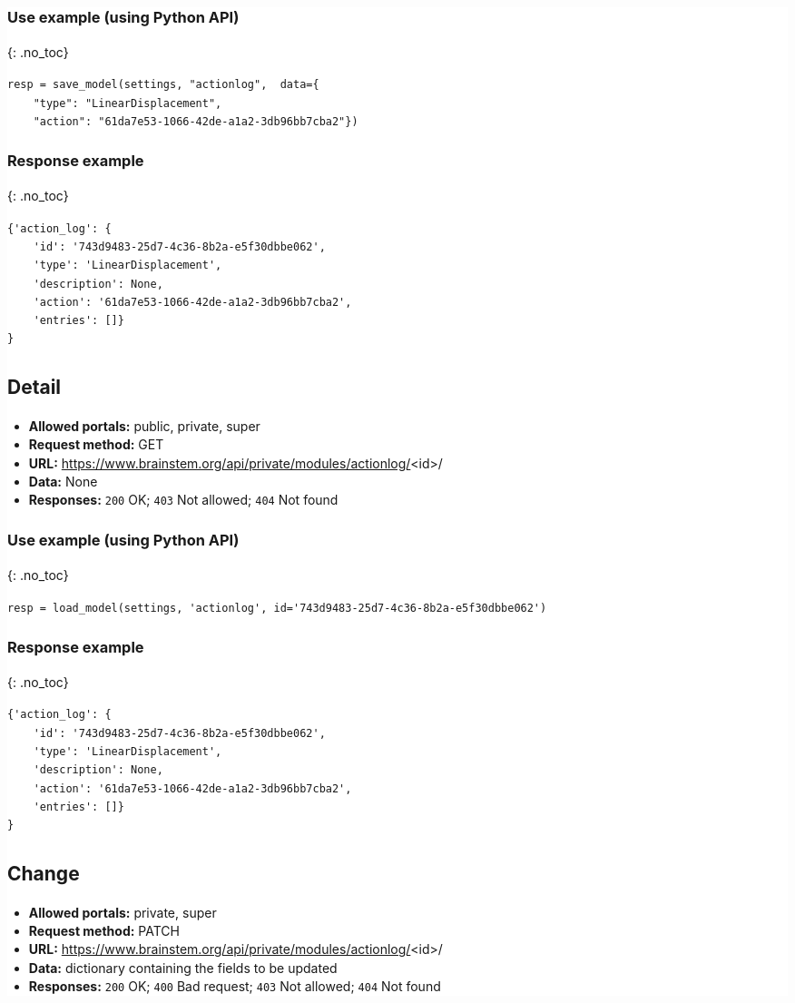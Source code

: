 ### Use example (using Python API)
{: .no_toc}

```
resp = save_model(settings, "actionlog",  data={
    "type": "LinearDisplacement",
    "action": "61da7e53-1066-42de-a1a2-3db96bb7cba2"})
```

### Response example
{: .no_toc}

```
{'action_log': {
    'id': '743d9483-25d7-4c36-8b2a-e5f30dbbe062',
    'type': 'LinearDisplacement',
    'description': None,
    'action': '61da7e53-1066-42de-a1a2-3db96bb7cba2',
    'entries': []}
}
```



## Detail
- **Allowed portals:** public, private, super
- **Request method:** GET
- **URL:** https://www.brainstem.org/api/private/modules/actionlog/<id\>/
- **Data:** None
- **Responses:** `200` OK; `403` Not allowed; `404` Not found

### Use example (using Python API)
{: .no_toc}

```
resp = load_model(settings, 'actionlog', id='743d9483-25d7-4c36-8b2a-e5f30dbbe062')
```

### Response example
{: .no_toc}

```
{'action_log': {
    'id': '743d9483-25d7-4c36-8b2a-e5f30dbbe062',
    'type': 'LinearDisplacement',
    'description': None,
    'action': '61da7e53-1066-42de-a1a2-3db96bb7cba2',
    'entries': []}
}
```


## Change
- **Allowed portals:** private, super
- **Request method:** PATCH
- **URL:** https://www.brainstem.org/api/private/modules/actionlog/<id\>/
- **Data:** dictionary containing the fields to be updated
- **Responses:** `200` OK; `400` Bad request; `403` Not allowed; `404` Not found
